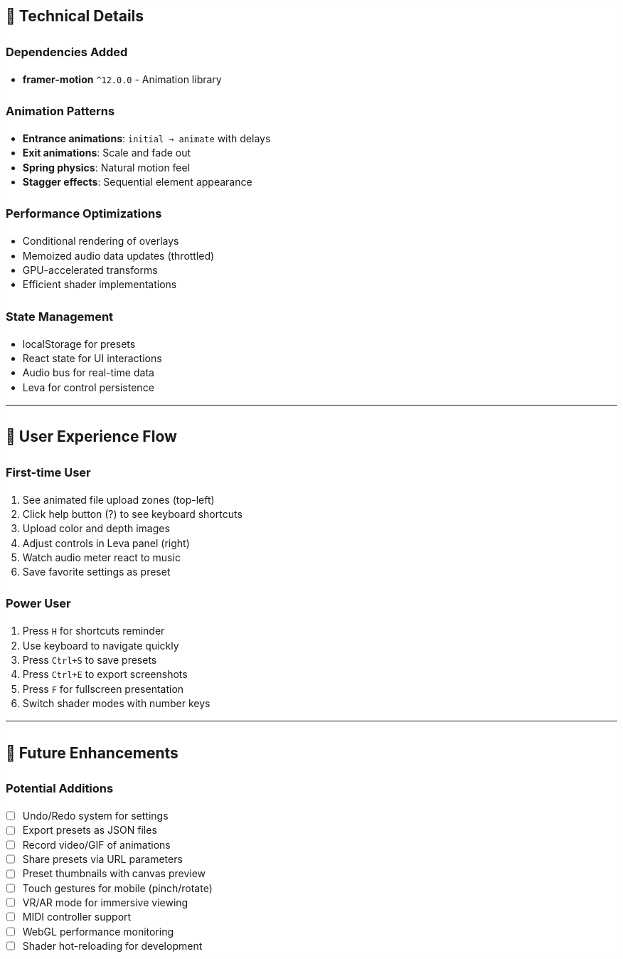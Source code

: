 
## 🔧 Technical Details

### Dependencies Added
- **framer-motion** `^12.0.0` - Animation library

### Animation Patterns
- **Entrance animations**: `initial → animate` with delays
- **Exit animations**: Scale and fade out
- **Spring physics**: Natural motion feel
- **Stagger effects**: Sequential element appearance

### Performance Optimizations
- Conditional rendering of overlays
- Memoized audio data updates (throttled)
- GPU-accelerated transforms
- Efficient shader implementations

### State Management
- localStorage for presets
- React state for UI interactions
- Audio bus for real-time data
- Leva for control persistence

---

## 🎯 User Experience Flow

### First-time User
1. See animated file upload zones (top-left)
2. Click help button (?) to see keyboard shortcuts
3. Upload color and depth images
4. Adjust controls in Leva panel (right)
5. Watch audio meter react to music
6. Save favorite settings as preset

### Power User
1. Press `H` for shortcuts reminder
2. Use keyboard to navigate quickly
3. Press `Ctrl+S` to save presets
4. Press `Ctrl+E` to export screenshots
5. Press `F` for fullscreen presentation
6. Switch shader modes with number keys

---

## 🚀 Future Enhancements

### Potential Additions
- [ ] Undo/Redo system for settings
- [ ] Export presets as JSON files
- [ ] Record video/GIF of animations
- [ ] Share presets via URL parameters
- [ ] Preset thumbnails with canvas preview
- [ ] Touch gestures for mobile (pinch/rotate)
- [ ] VR/AR mode for immersive viewing
- [ ] MIDI controller support
- [ ] WebGL performance monitoring
- [ ] Shader hot-reloading for development
